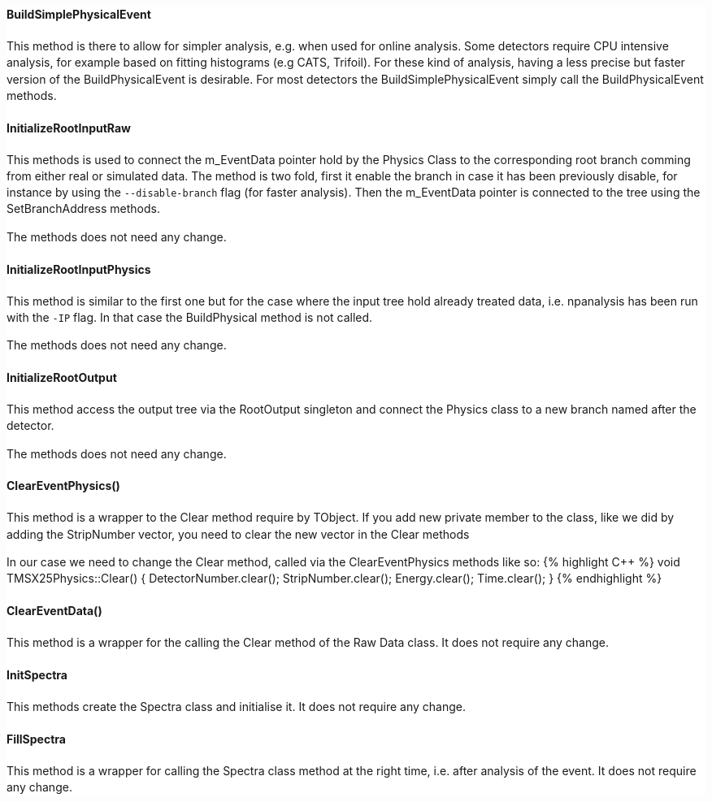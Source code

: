 #### BuildSimplePhysicalEvent
This method is there to allow for simpler analysis, e.g. when used for online analysis. Some detectors require CPU intensive analysis, for example based on fitting histograms (e.g CATS, Trifoil). For these kind of analysis, having a less precise but faster version of the BuildPhysicalEvent is desirable. For most detectors the BuildSimplePhysicalEvent simply call the BuildPhysicalEvent methods.   

#### InitializeRootInputRaw 
This methods is used to connect the m_EventData pointer hold by the Physics Class to the corresponding root branch comming from either real or simulated data. The method is two fold, first it enable the branch in case it has been previously disable, for instance by using the `--disable-branch` flag (for faster analysis). Then the m_EventData pointer is connected to the tree using the SetBranchAddress methods.

The methods does not need any change.

#### InitializeRootInputPhysics   
This method is similar to the first one but for the case where the input tree hold already treated data, i.e. npanalysis has been run with the `-IP` flag. In that case the BuildPhysical method is not called.

The methods does not need any change.

#### InitializeRootOutput      
This method access the output tree via the RootOutput singleton and connect the Physics class to a new branch named after the detector.

The methods does not need any change. 

#### ClearEventPhysics()
This method is a wrapper to the Clear method require by TObject. If you add new private member to the class, like we did by adding the StripNumber vector, you need to clear the new vector in the Clear methods

In our case we need to change the Clear method, called via the ClearEventPhysics methods like so:
{% highlight C++ %}
void TMSX25Physics::Clear() {
  DetectorNumber.clear();
  StripNumber.clear();
  Energy.clear();
  Time.clear();
}
{% endhighlight %}

#### ClearEventData()    
This method is a wrapper for the calling the Clear method of the Raw Data class. It does not require any change.

#### InitSpectra
This methods create the Spectra class and initialise it. It does not require any change. 

#### FillSpectra  
This method is a wrapper for calling the Spectra class method at the right time, i.e. after analysis of the event.
It does not require any change. 
